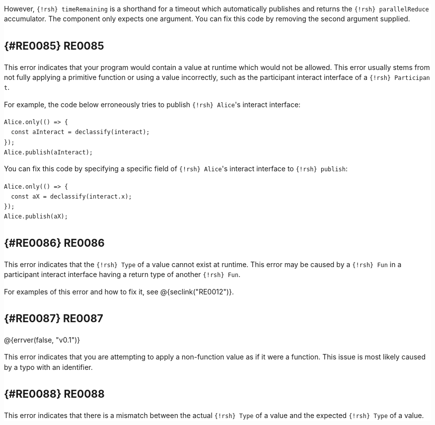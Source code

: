 However, `{!rsh} timeRemaining` is a shorthand for a timeout which automatically publishes and returns the
`{!rsh} parallelReduce` accumulator. The component only expects one argument. You can fix this code by removing
the second argument supplied.

## {#RE0085} RE0085

This error indicates that your program would contain a value at runtime which would not be allowed. This
error usually stems from not fully applying a primitive function or using a value incorrectly, such
as the participant interact interface of a `{!rsh} Participant`.

For example, the code below erroneously tries to publish `{!rsh} Alice`'s interact interface:

```reach
Alice.only(() => {
  const aInteract = declassify(interact);
});
Alice.publish(aInteract);
```

You can fix this code by specifying a specific field of `{!rsh} Alice`'s interact interface to `{!rsh} publish`:

```reach
Alice.only(() => {
  const aX = declassify(interact.x);
});
Alice.publish(aX);
```

## {#RE0086} RE0086

This error indicates that the `{!rsh} Type` of a value cannot exist at runtime. This error
may be caused by a `{!rsh} Fun` in a participant interact interface having a return
type of another `{!rsh} Fun`.

For examples of this error and how to fix it, see @{seclink("RE0012")}.

## {#RE0087} RE0087

@{errver(false, "v0.1")}

This error indicates that you are attempting to apply a non-function value as if it were a function. This
issue is most likely caused by a typo with an identifier.

## {#RE0088} RE0088

This error indicates that there is a mismatch between the actual `{!rsh} Type` of a value and the expected
`{!rsh} Type` of a value.
